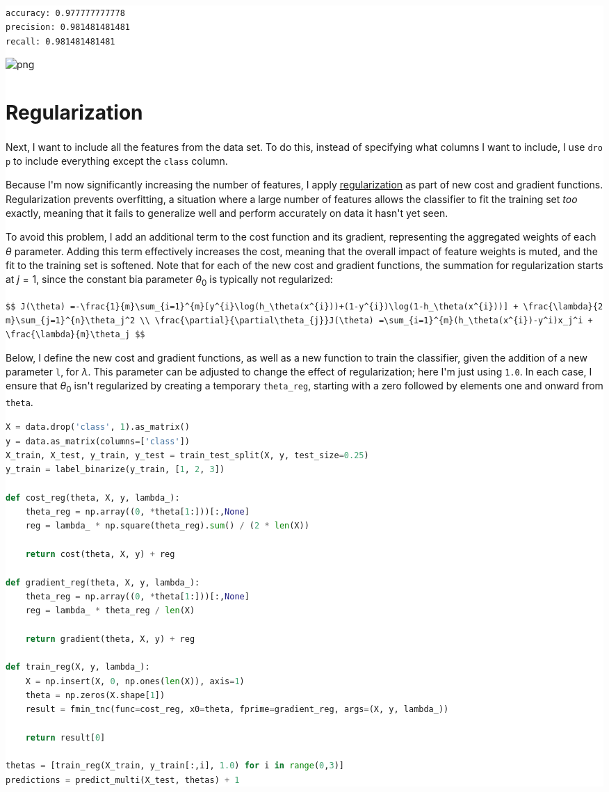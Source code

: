     accuracy: 0.977777777778
    precision: 0.981481481481
    recall: 0.981481481481



![png](/images/ml-logistic-regression/ml-logistic-regression_19_1.png#center)


# Regularization

Next, I want to include all the features from the data set.  To do this, instead of specifying what columns I want to include, I use `drop` to include everything except the `class` column.

Because I'm now significantly increasing the number of features, I apply [regularization](https://www.quora.com/What-is-regularization-in-machine-learning) as part of new cost and gradient functions.  Regularization prevents overfitting, a situation where a large number of features allows the classifier to fit the training set *too* exactly, meaning that it fails to generalize well and perform accurately on data it hasn't yet seen.

To avoid this problem, I add an additional term to the cost function and its gradient, representing the aggregated weights of each $\theta$ parameter.  Adding this term effectively increases the cost, meaning that the overall impact of feature weights is muted, and the fit to the training set is softened.  Note that for each of the new cost and gradient functions, the summation for regularization starts at $j = 1$, since the constant bia parameter $\theta_0$ is typically not regularized:

`$$
J(\theta) =-\frac{1}{m}\sum_{i=1}^{m}[y^{i}\log(h_\theta(x^{i}))+(1-y^{i})\log(1-h_\theta(x^{i}))] + \frac{\lambda}{2m}\sum_{j=1}^{n}\theta_j^2 \\
\frac{\partial}{\partial\theta_{j}}J(\theta) =\sum_{i=1}^{m}(h_\theta(x^{i})-y^i)x_j^i + \frac{\lambda}{m}\theta_j
$$`

Below, I define the new cost and gradient functions, as well as a new function to train the classifier, given the addition of a new parameter `l`, for $\lambda$.  This parameter can be adjusted to change the effect of regularization; here I'm just using `1.0`.  In each case, I ensure that $\theta_0$ isn't regularized by creating a temporary `theta_reg`, starting with a zero followed by elements one and onward from `theta`.


```python
X = data.drop('class', 1).as_matrix()
y = data.as_matrix(columns=['class'])
X_train, X_test, y_train, y_test = train_test_split(X, y, test_size=0.25)
y_train = label_binarize(y_train, [1, 2, 3])

def cost_reg(theta, X, y, lambda_):
    theta_reg = np.array((0, *theta[1:]))[:,None]
    reg = lambda_ * np.square(theta_reg).sum() / (2 * len(X))

    return cost(theta, X, y) + reg

def gradient_reg(theta, X, y, lambda_):
    theta_reg = np.array((0, *theta[1:]))[:,None]
    reg = lambda_ * theta_reg / len(X)

    return gradient(theta, X, y) + reg

def train_reg(X, y, lambda_):
    X = np.insert(X, 0, np.ones(len(X)), axis=1)
    theta = np.zeros(X.shape[1])
    result = fmin_tnc(func=cost_reg, x0=theta, fprime=gradient_reg, args=(X, y, lambda_))

    return result[0]

thetas = [train_reg(X_train, y_train[:,i], 1.0) for i in range(0,3)]
predictions = predict_multi(X_test, thetas) + 1
```